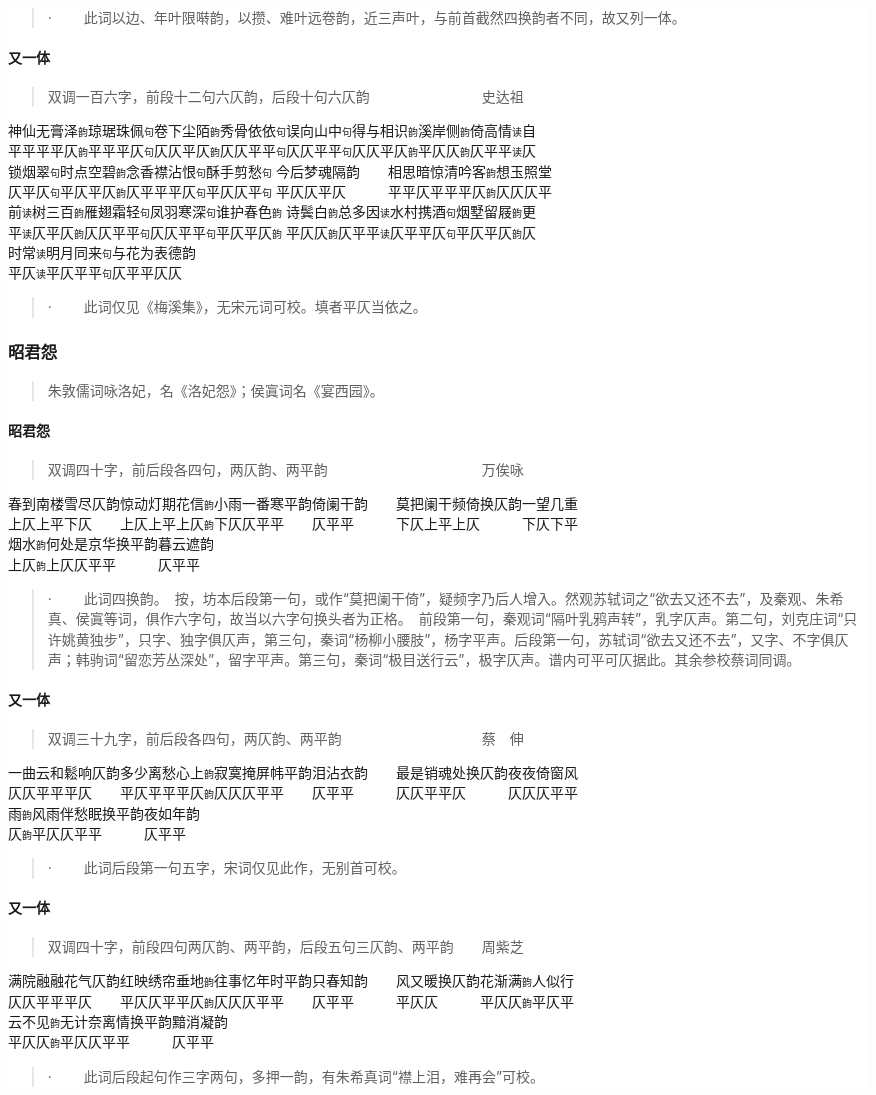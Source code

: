 > · 　　此词以边、年叶限啭韵，以攒、难叶远卷韵，近三声叶，与前首截然四换韵者不同，故又列一体。 

#### 又一体　
> 双调一百六字，前段十二句六仄韵，后段十句六仄韵　　　　　　　　史达祖 

神仙无膏泽<font size=1>韵</font>琼琚珠佩<font size=1>句</font>卷下尘陌<font size=1>韵</font>秀骨依依<font size=1>句</font>误向山中<font size=1>句</font>得与相识<font size=1>韵</font>溪岸侧<font size=1>韵</font>倚高情<font size=1>读</font>自  
平平平平仄<font size=1>韵</font>平平平仄<font size=1>句</font>仄仄平仄<font size=1>韵</font>仄仄平平<font size=1>句</font>仄仄平平<font size=1>句</font>仄仄平仄<font size=1>韵</font>平仄仄<font size=1>韵</font>仄平平<font size=1>读</font>仄  
锁烟翠<font size=1>句</font>时点空碧<font size=1>韵</font>念香襟沾恨<font size=1>句</font>酥手剪愁<font size=1>句</font>  今后梦魂隔韵　　相思暗惊清吟客<font size=1>韵</font>想玉照堂  
仄平仄<font size=1>句</font>平仄平仄<font size=1>韵</font>仄平平平仄<font size=1>句</font>平仄仄平<font size=1>句</font>  平仄仄平仄　　　平平仄平平平仄<font size=1>韵</font>仄仄仄平  
前<font size=1>读</font>树三百<font size=1>韵</font>雁翅霜轻<font size=1>句</font>凤羽寒深<font size=1>句</font>谁护春色<font size=1>韵</font>  诗鬓白<font size=1>韵</font>总多因<font size=1>读</font>水村携酒<font size=1>句</font>烟墅留屐<font size=1>韵</font>更  
平<font size=1>读</font>仄平仄<font size=1>韵</font>仄仄平平<font size=1>句</font>仄仄平平<font size=1>句</font>平仄平仄<font size=1>韵</font>  平仄仄<font size=1>韵</font>仄平平<font size=1>读</font>仄平平仄<font size=1>句</font>平仄平仄<font size=1>韵</font>仄  
时常<font size=1>读</font>明月同来<font size=1>句</font>与花为表德韵  
平仄<font size=1>读</font>平仄平平<font size=1>句</font>仄平平仄仄  

> · 　　此词仅见《梅溪集》，无宋元词可校。填者平仄当依之。 
　
### 昭君怨　　

> 朱敦儒词咏洛妃，名《洛妃怨》；侯寘词名《宴西园》。

#### 昭君怨　
> 双调四十字，前后段各四句，两仄韵、两平韵　　　　　　　　　　　万俟咏

春到南楼雪尽仄韵惊动灯期花信<font size=1>韵</font>小雨一番寒平韵倚阑干韵　　莫把阑干频倚换仄韵一望几重  
上仄上平下仄　　上仄上平上仄<font size=1>韵</font>下仄仄平平　　仄平平　　　下仄上平上仄　　　下仄下平  
烟水<font size=1>韵</font>何处是京华换平韵暮云遮韵  
上仄<font size=1>韵</font>上仄仄平平　　　仄平平  

> · 　　此词四换韵。　按，坊本后段第一句，或作“莫把阑干倚”，疑频字乃后人增入。然观苏轼词之“欲去又还不去”，及秦观、朱希真、侯寘等词，俱作六字句，故当以六字句换头者为正格。　前段第一句，秦观词“隔叶乳鸦声转”，乳字仄声。第二句，刘克庄词“只许姚黄独步”，只字、独字俱仄声，第三句，秦词“杨柳小腰肢”，杨字平声。后段第一句，苏轼词“欲去又还不去”，又字、不字俱仄声；韩驹词“留恋芳丛深处”，留字平声。第三句，秦词“极目送行云”，极字仄声。谱内可平可仄据此。其余参校蔡词同调。 

#### 又一体　
> 双调三十九字，前后段各四句，两仄韵、两平韵　　　　　　　　　　蔡　伸

一曲云和鬆响仄韵多少离愁心上<font size=1>韵</font>寂寞掩屏帏平韵泪沾衣韵　　最是销魂处换仄韵夜夜倚窗风  
仄仄平平平仄　　平仄平平平仄<font size=1>韵</font>仄仄仄平平　　仄平平　　　仄仄平平仄　　　仄仄仄平平  
雨<font size=1>韵</font>风雨伴愁眠换平韵夜如年韵  
仄<font size=1>韵</font>平仄仄平平　　　仄平平  

> · 　　此词后段第一句五字，宋词仅见此作，无别首可校。 

#### 又一体　
> 双调四十字，前段四句两仄韵、两平韵，后段五句三仄韵、两平韵　　周紫芝

满院融融花气仄韵红映绣帘垂地<font size=1>韵</font>往事忆年时平韵只春知韵　　风又暖换仄韵花渐满<font size=1>韵</font>人似行  
仄仄平平平仄　　平仄仄平平仄<font size=1>韵</font>仄仄仄平平　　仄平平　　　平仄仄　　　平仄仄<font size=1>韵</font>平仄平  
云不见<font size=1>韵</font>无计奈离情换平韵黯消凝韵  
平仄仄<font size=1>韵</font>平仄仄平平　　　仄平平  

> · 　　此词后段起句作三字两句，多押一韵，有朱希真词“襟上泪，难再会”可校。 
 


